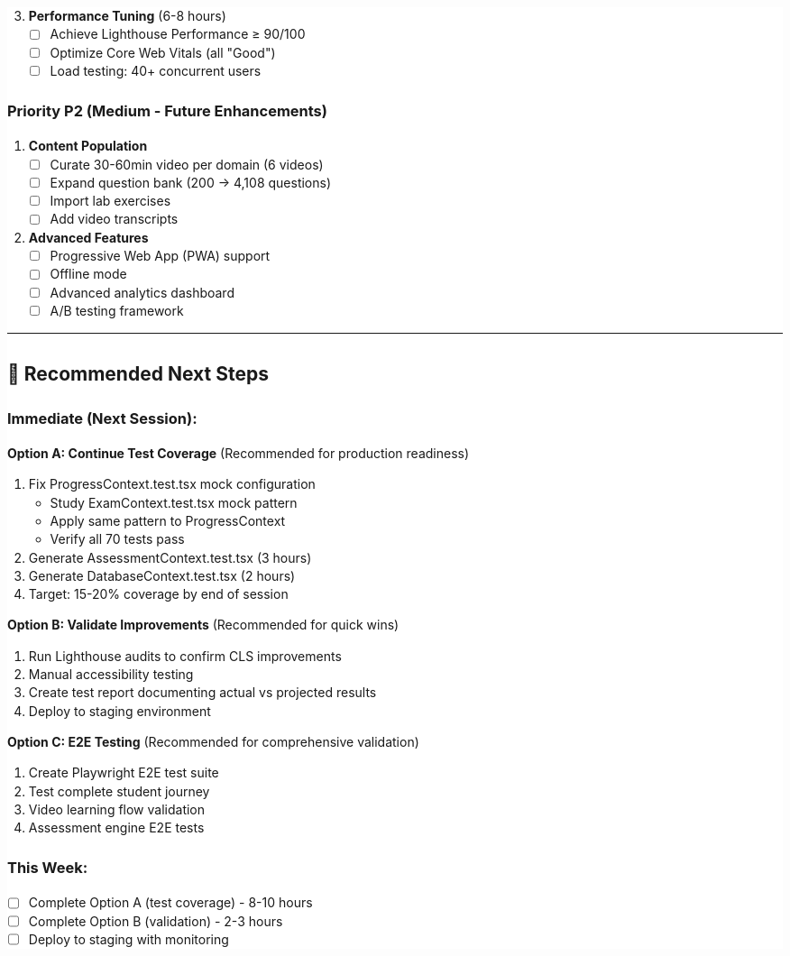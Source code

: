 3. **Performance Tuning** (6-8 hours)
   - [ ] Achieve Lighthouse Performance ≥ 90/100
   - [ ] Optimize Core Web Vitals (all "Good")
   - [ ] Load testing: 40+ concurrent users

### Priority P2 (Medium - Future Enhancements)

1. **Content Population**
   - [ ] Curate 30-60min video per domain (6 videos)
   - [ ] Expand question bank (200 → 4,108 questions)
   - [ ] Import lab exercises
   - [ ] Add video transcripts

2. **Advanced Features**
   - [ ] Progressive Web App (PWA) support
   - [ ] Offline mode
   - [ ] Advanced analytics dashboard
   - [ ] A/B testing framework

---

## 🎯 Recommended Next Steps

### Immediate (Next Session):

**Option A: Continue Test Coverage** (Recommended for production readiness)

1. Fix ProgressContext.test.tsx mock configuration
   - Study ExamContext.test.tsx mock pattern
   - Apply same pattern to ProgressContext
   - Verify all 70 tests pass
2. Generate AssessmentContext.test.tsx (3 hours)
3. Generate DatabaseContext.test.tsx (2 hours)
4. Target: 15-20% coverage by end of session

**Option B: Validate Improvements** (Recommended for quick wins)

1. Run Lighthouse audits to confirm CLS improvements
2. Manual accessibility testing
3. Create test report documenting actual vs projected results
4. Deploy to staging environment

**Option C: E2E Testing** (Recommended for comprehensive validation)

1. Create Playwright E2E test suite
2. Test complete student journey
3. Video learning flow validation
4. Assessment engine E2E tests

### This Week:

- [ ] Complete Option A (test coverage) - 8-10 hours
- [ ] Complete Option B (validation) - 2-3 hours
- [ ] Deploy to staging with monitoring
